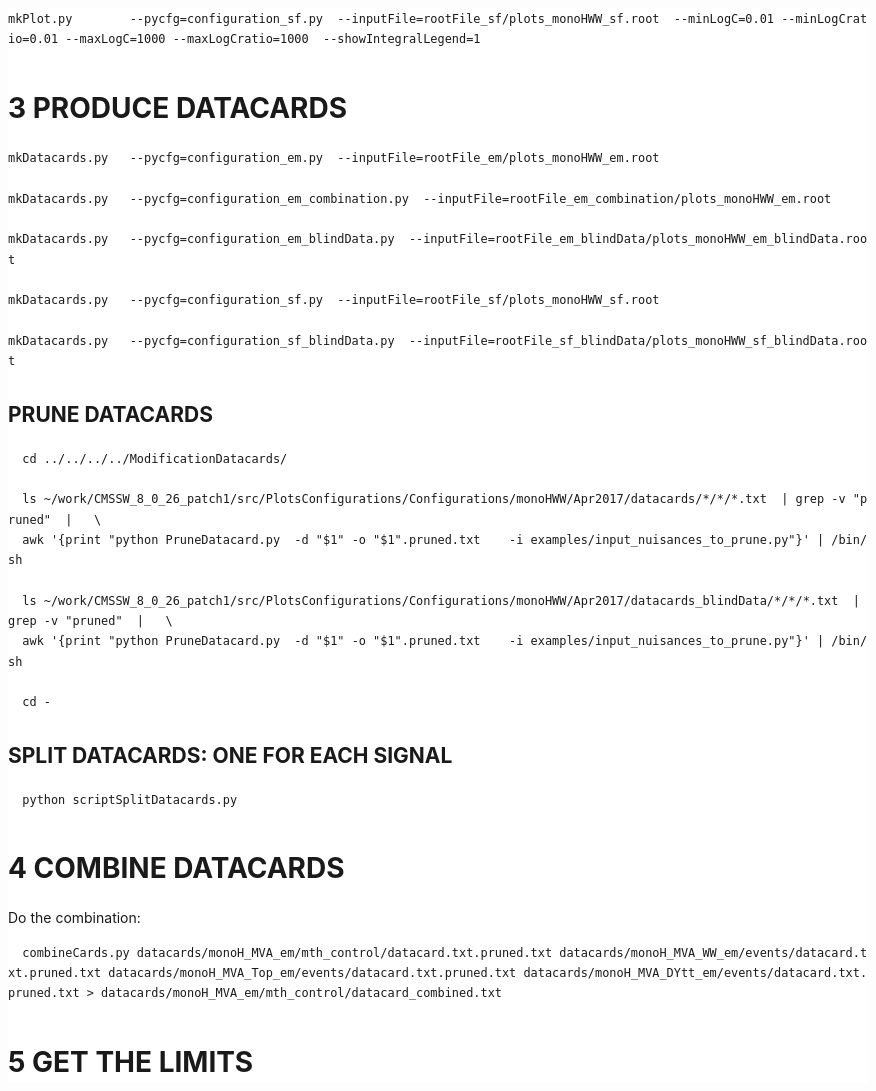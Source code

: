    mkPlot.py        --pycfg=configuration_sf.py  --inputFile=rootFile_sf/plots_monoHWW_sf.root  --minLogC=0.01 --minLogCratio=0.01 --maxLogC=1000 --maxLogCratio=1000  --showIntegralLegend=1


# 3 PRODUCE DATACARDS

    mkDatacards.py   --pycfg=configuration_em.py  --inputFile=rootFile_em/plots_monoHWW_em.root

    mkDatacards.py   --pycfg=configuration_em_combination.py  --inputFile=rootFile_em_combination/plots_monoHWW_em.root

    mkDatacards.py   --pycfg=configuration_em_blindData.py  --inputFile=rootFile_em_blindData/plots_monoHWW_em_blindData.root

    mkDatacards.py   --pycfg=configuration_sf.py  --inputFile=rootFile_sf/plots_monoHWW_sf.root

    mkDatacards.py   --pycfg=configuration_sf_blindData.py  --inputFile=rootFile_sf_blindData/plots_monoHWW_sf_blindData.root


PRUNE DATACARDS
---------------

      cd ../../../../ModificationDatacards/

      ls ~/work/CMSSW_8_0_26_patch1/src/PlotsConfigurations/Configurations/monoHWW/Apr2017/datacards/*/*/*.txt  | grep -v "pruned"  |   \
      awk '{print "python PruneDatacard.py  -d "$1" -o "$1".pruned.txt    -i examples/input_nuisances_to_prune.py"}' | /bin/sh

      ls ~/work/CMSSW_8_0_26_patch1/src/PlotsConfigurations/Configurations/monoHWW/Apr2017/datacards_blindData/*/*/*.txt  | grep -v "pruned"  |   \
      awk '{print "python PruneDatacard.py  -d "$1" -o "$1".pruned.txt    -i examples/input_nuisances_to_prune.py"}' | /bin/sh

      cd -


SPLIT DATACARDS: ONE FOR EACH SIGNAL
------------------------------------

      python scriptSplitDatacards.py 


# 4 COMBINE DATACARDS

Do the combination:

      combineCards.py datacards/monoH_MVA_em/mth_control/datacard.txt.pruned.txt datacards/monoH_MVA_WW_em/events/datacard.txt.pruned.txt datacards/monoH_MVA_Top_em/events/datacard.txt.pruned.txt datacards/monoH_MVA_DYtt_em/events/datacard.txt.pruned.txt > datacards/monoH_MVA_em/mth_control/datacard_combined.txt


# 5 GET THE LIMITS
